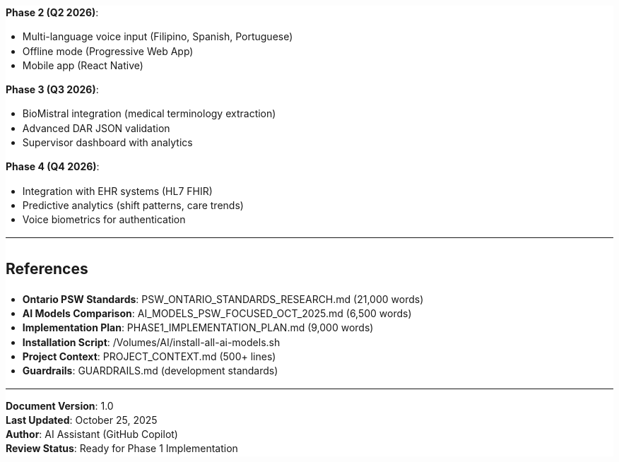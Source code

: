 **Phase 2 (Q2 2026)**:
- Multi-language voice input (Filipino, Spanish, Portuguese)
- Offline mode (Progressive Web App)
- Mobile app (React Native)

**Phase 3 (Q3 2026)**:
- BioMistral integration (medical terminology extraction)
- Advanced DAR JSON validation
- Supervisor dashboard with analytics

**Phase 4 (Q4 2026)**:
- Integration with EHR systems (HL7 FHIR)
- Predictive analytics (shift patterns, care trends)
- Voice biometrics for authentication

---

## References

- **Ontario PSW Standards**: PSW_ONTARIO_STANDARDS_RESEARCH.md (21,000 words)
- **AI Models Comparison**: AI_MODELS_PSW_FOCUSED_OCT_2025.md (6,500 words)
- **Implementation Plan**: PHASE1_IMPLEMENTATION_PLAN.md (9,000 words)
- **Installation Script**: /Volumes/AI/install-all-ai-models.sh
- **Project Context**: PROJECT_CONTEXT.md (500+ lines)
- **Guardrails**: GUARDRAILS.md (development standards)

---

**Document Version**: 1.0  
**Last Updated**: October 25, 2025  
**Author**: AI Assistant (GitHub Copilot)  
**Review Status**: Ready for Phase 1 Implementation
